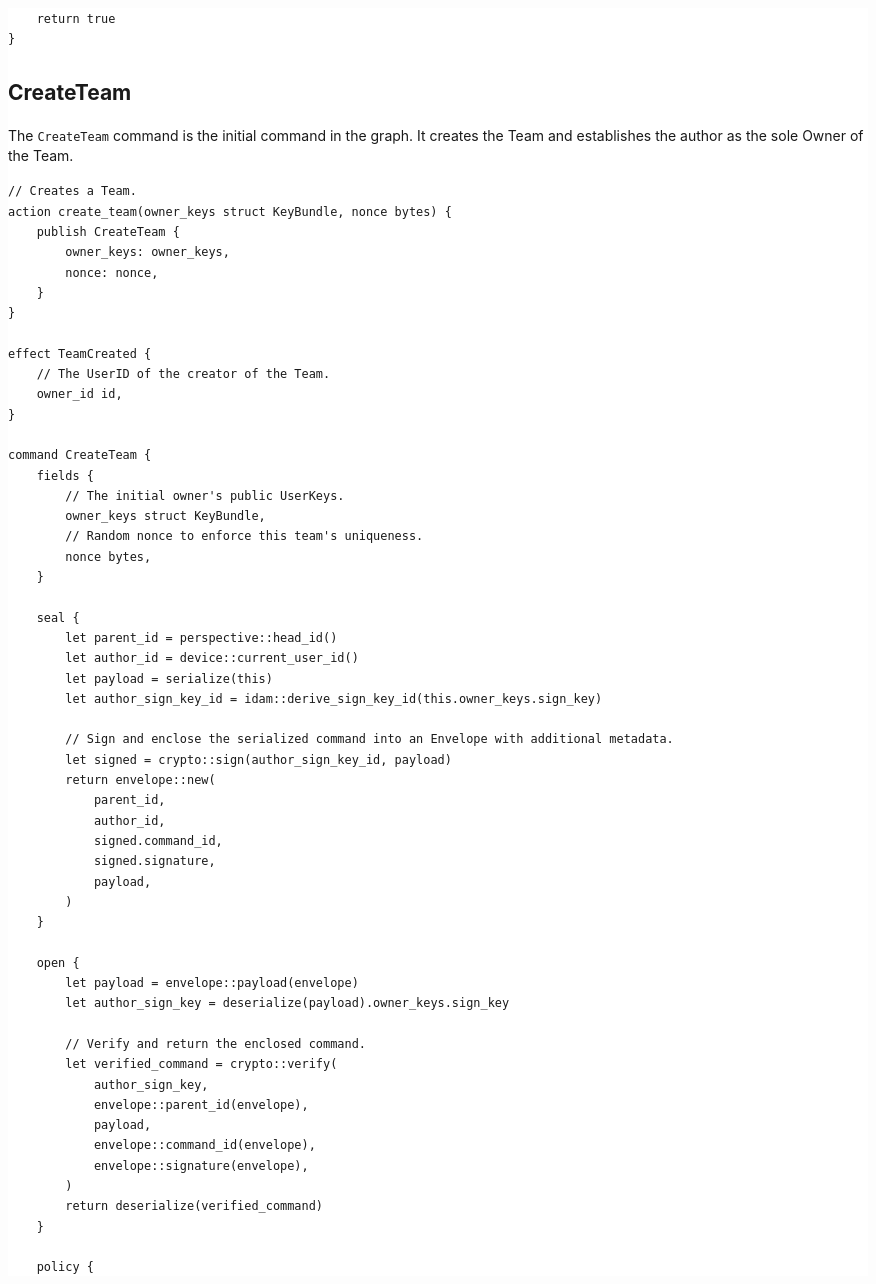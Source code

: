 ```policy
    return true
}
```

## CreateTeam
The `CreateTeam` command is the initial command in the graph. It creates the Team and establishes 
the author as the sole Owner of the Team.

```policy
// Creates a Team.
action create_team(owner_keys struct KeyBundle, nonce bytes) {
    publish CreateTeam {
        owner_keys: owner_keys,
        nonce: nonce,
    }
}

effect TeamCreated {
    // The UserID of the creator of the Team.
    owner_id id,
}

command CreateTeam {
    fields {
        // The initial owner's public UserKeys.
        owner_keys struct KeyBundle,
        // Random nonce to enforce this team's uniqueness.
        nonce bytes,
    }

    seal {
        let parent_id = perspective::head_id()
        let author_id = device::current_user_id()
        let payload = serialize(this)
        let author_sign_key_id = idam::derive_sign_key_id(this.owner_keys.sign_key)
        
        // Sign and enclose the serialized command into an Envelope with additional metadata.
        let signed = crypto::sign(author_sign_key_id, payload)
        return envelope::new(
            parent_id,
            author_id,
            signed.command_id,
            signed.signature,
            payload,
        ) 
    }
    
    open {
        let payload = envelope::payload(envelope)
        let author_sign_key = deserialize(payload).owner_keys.sign_key

        // Verify and return the enclosed command.
        let verified_command = crypto::verify(
            author_sign_key,
            envelope::parent_id(envelope),
            payload,
            envelope::command_id(envelope),
            envelope::signature(envelope),
        )
        return deserialize(verified_command)
    }

    policy {
```